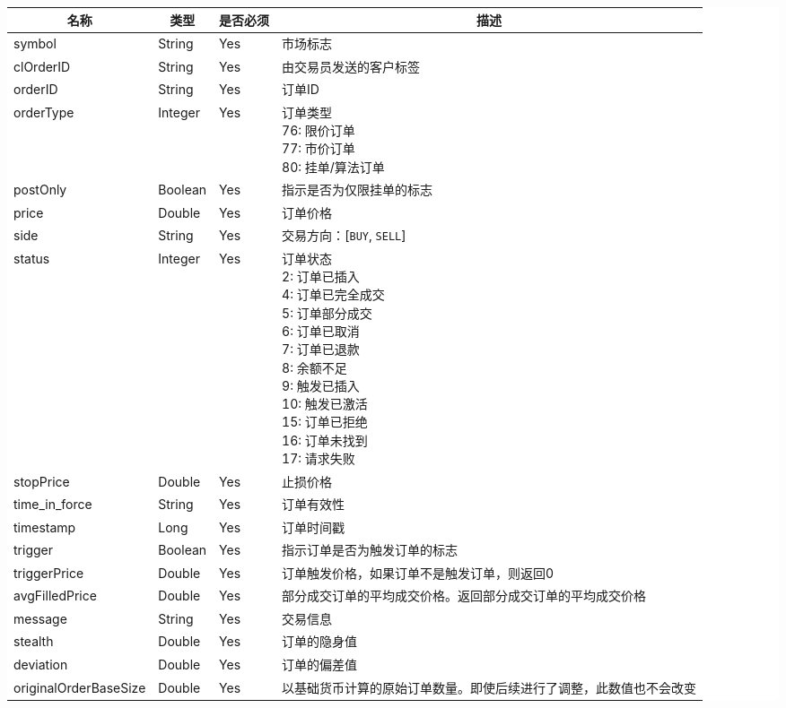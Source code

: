 | 名称             | 类型    | 是否必须 | 描述                                                                                                                                                                                                                                                                                         |
| ---              | ---     | ---      | ---                                                                                                                                                                                                                                                                                         |
| symbol           | String  | Yes      | 市场标志                                                                                                                                                                                                                                                                                   |
| clOrderID        | String  | Yes      | 由交易员发送的客户标签                                                                                                                                                                                                                                                                      |
| orderID          | String  | Yes      | 订单ID                                                                                                                                                                                                                                                                                      |
| orderType        | Integer    | Yes      | 订单类型 <br/>76: 限价订单<br/>77: 市价订单<br/>80: 挂单/算法订单                                                                                                                                                                                                                      |
| postOnly         | Boolean    | Yes      | 指示是否为仅限挂单的标志                                                                                                                                                                                                                                                              |
| price            | Double  | Yes      | 订单价格                                                                                                                                                                                                                                                                                   |
| side             | String  | Yes      | 交易方向：[`BUY`, `SELL`]                                                                                                                                                                                                                                                                   |
| status           | Integer    | Yes      | 订单状态<br/>2: 订单已插入<br/>4: 订单已完全成交<br/>5: 订单部分成交<br/>6: 订单已取消<br/>7: 订单已退款<br/>8: 余额不足<br/>9: 触发已插入<br>10: 触发已激活<br>15: 订单已拒绝<br>16: 订单未找到<br>17: 请求失败 |
| stopPrice        | Double  | Yes      | 止损价格                                                                                                                                                                                                                                                                                   |
| time_in_force    | String  | Yes      | 订单有效性                                                                                                                                                                                                                                                                                 |
| timestamp        | Long  | Yes      | 订单时间戳                                                                                                                                                                                                                                                                                |
| trigger          | Boolean    | Yes      | 指示订单是否为触发订单的标志                                                                                                                                                                                                                                                         |
| triggerPrice     | Double  | Yes      | 订单触发价格，如果订单不是触发订单，则返回0                                                                                                                                                                                                                                      |
| avgFilledPrice | Double  | Yes      | 部分成交订单的平均成交价格。返回部分成交订单的平均成交价格                                                                                                                                                                                                                                  |
| message          | String  | Yes      | 交易信息                                                                                                                                                                                                                                                                                   |
| stealth          | Double  | Yes      | 订单的隐身值                                                                                                                                                                                                                                                                             |
| deviation        | Double  | Yes      | 订单的偏差值                                                                                                                                                                                                                                                                             |
| originalOrderBaseSize         | Double | Yes | 以基础货币计算的原始订单数量。即使后续进行了调整，此数值也不会改变 |